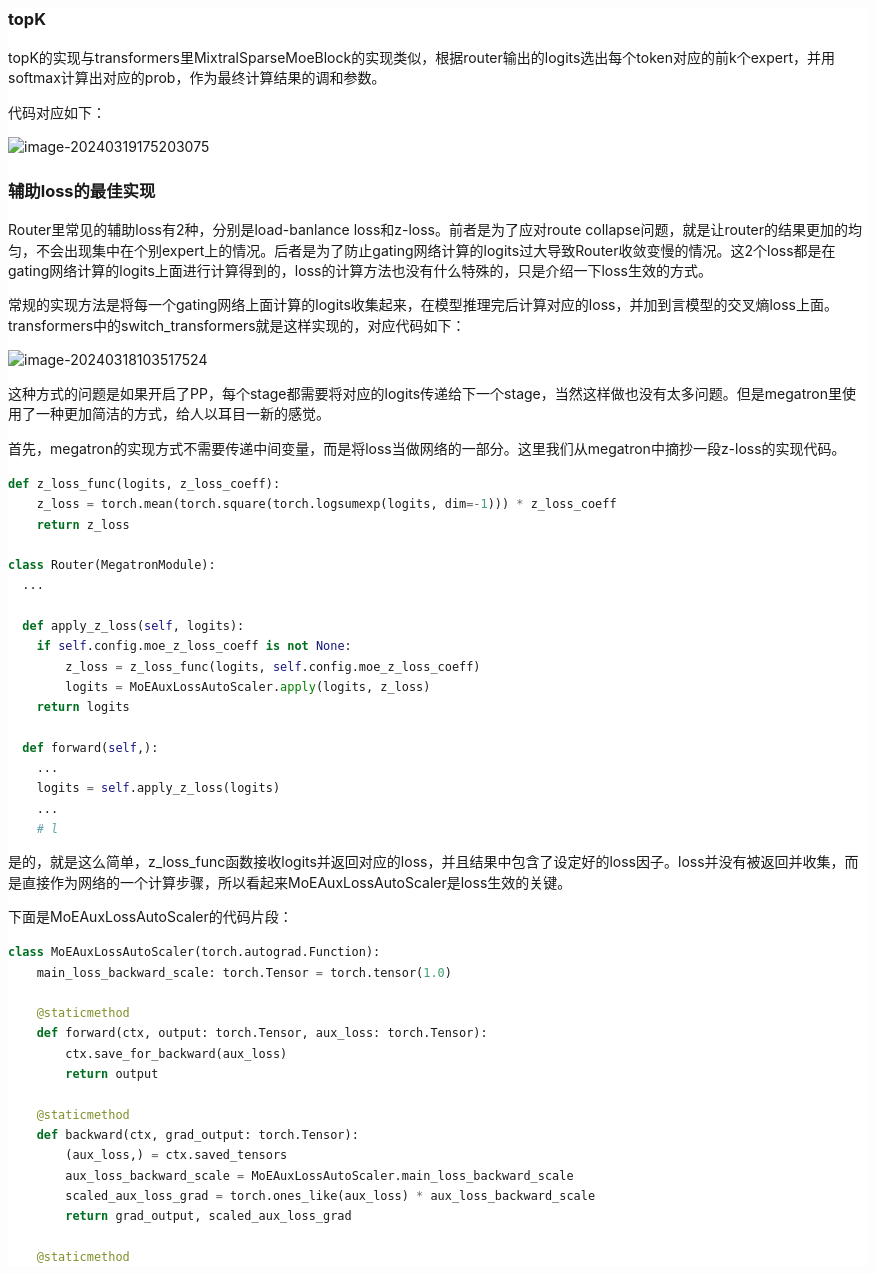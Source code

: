 ### topK

topK的实现与transformers里MixtralSparseMoeBlock的实现类似，根据router输出的logits选出每个token对应的前k个expert，并用softmax计算出对应的prob，作为最终计算结果的调和参数。

代码对应如下：

![image-20240319175203075](https://raw.githubusercontent.com/AllenChennn/picgo-repo/master/image-20240319175203075.png)

### 辅助loss的最佳实现

Router里常见的辅助loss有2种，分别是load-banlance loss和z-loss。前者是为了应对route collapse问题，就是让router的结果更加的均匀，不会出现集中在个别expert上的情况。后者是为了防止gating网络计算的logits过大导致Router收敛变慢的情况。这2个loss都是在gating网络计算的logits上面进行计算得到的，loss的计算方法也没有什么特殊的，只是介绍一下loss生效的方式。

常规的实现方法是将每一个gating网络上面计算的logits收集起来，在模型推理完后计算对应的loss，并加到言模型的交叉熵loss上面。transformers中的switch_transformers就是这样实现的，对应代码如下：

![image-20240318103517524](https://raw.githubusercontent.com/AllenChennn/picgo-repo/master/image-20240318103517524.png)

这种方式的问题是如果开启了PP，每个stage都需要将对应的logits传递给下一个stage，当然这样做也没有太多问题。但是megatron里使用了一种更加简洁的方式，给人以耳目一新的感觉。

首先，megatron的实现方式不需要传递中间变量，而是将loss当做网络的一部分。这里我们从megatron中摘抄一段z-loss的实现代码。

```python
def z_loss_func(logits, z_loss_coeff):
    z_loss = torch.mean(torch.square(torch.logsumexp(logits, dim=-1))) * z_loss_coeff
    return z_loss

class Router(MegatronModule):
  ...
  
  def apply_z_loss(self, logits):
    if self.config.moe_z_loss_coeff is not None:
        z_loss = z_loss_func(logits, self.config.moe_z_loss_coeff)
        logits = MoEAuxLossAutoScaler.apply(logits, z_loss)
    return logits

  def forward(self,):
    ...
    logits = self.apply_z_loss(logits)
    ...
    # l
```

是的，就是这么简单，z_loss_func函数接收logits并返回对应的loss，并且结果中包含了设定好的loss因子。loss并没有被返回并收集，而是直接作为网络的一个计算步骤，所以看起来MoEAuxLossAutoScaler是loss生效的关键。

下面是MoEAuxLossAutoScaler的代码片段：

```python
class MoEAuxLossAutoScaler(torch.autograd.Function):
    main_loss_backward_scale: torch.Tensor = torch.tensor(1.0)

    @staticmethod
    def forward(ctx, output: torch.Tensor, aux_loss: torch.Tensor):
        ctx.save_for_backward(aux_loss)
        return output

    @staticmethod
    def backward(ctx, grad_output: torch.Tensor):
        (aux_loss,) = ctx.saved_tensors
        aux_loss_backward_scale = MoEAuxLossAutoScaler.main_loss_backward_scale
        scaled_aux_loss_grad = torch.ones_like(aux_loss) * aux_loss_backward_scale
        return grad_output, scaled_aux_loss_grad

    @staticmethod
```